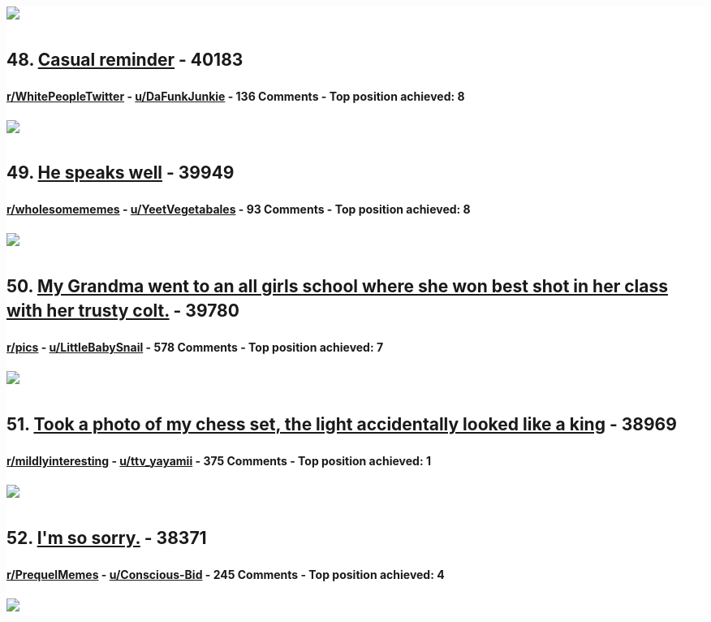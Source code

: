 <a href="https://www.npr.org/transcripts/493295430"><img src="https://b.thumbs.redditmedia.com/7uGf9Tk1ed5VeqrqPzakmu4yAcljEsy79mayifIuWaY.jpg"></img></a>

## 48. [Casual reminder](http://reddit.com/r/WhitePeopleTwitter/comments/lgtsm6/casual_reminder/) - 40183
#### [r/WhitePeopleTwitter](http://reddit.com/r/WhitePeopleTwitter) - [u/DaFunkJunkie](http://reddit.com/u/DaFunkJunkie) - 136 Comments - Top position achieved: 8

<a href="https://i.redd.it/ypalu7shlng61.jpg"><img src="https://a.thumbs.redditmedia.com/Xte0ZOPjwRKfzGng7Tg1mhbaW_KjTvl1p1j_mrjFMq4.jpg"></img></a>

## 49. [He speaks well](http://reddit.com/r/wholesomememes/comments/lgn928/he_speaks_well/) - 39949
#### [r/wholesomememes](http://reddit.com/r/wholesomememes) - [u/YeetVegetabales](http://reddit.com/u/YeetVegetabales) - 93 Comments - Top position achieved: 8

<a href="https://i.redd.it/126gzvq5blg61.jpg"><img src="https://b.thumbs.redditmedia.com/2Zumob8Cg5RGW_Lj78WNj1T21j2dnAuFiyXnucXC9gw.jpg"></img></a>

## 50. [My Grandma went to an all girls school where she won best shot in her class with her trusty colt.](http://reddit.com/r/pics/comments/lh6dv7/my_grandma_went_to_an_all_girls_school_where_she/) - 39780
#### [r/pics](http://reddit.com/r/pics) - [u/LittleBabySnail](http://reddit.com/u/LittleBabySnail) - 578 Comments - Top position achieved: 7

<a href="https://i.redd.it/1ns9mrv2dqg61.jpg"><img src="https://b.thumbs.redditmedia.com/W1u5By1O2Z764JuhUXuJLjA4xBf6v41TiBxDix-C_3I.jpg"></img></a>

## 51. [Took a photo of my chess set, the light accidentally looked like a king](http://reddit.com/r/mildlyinteresting/comments/lgptdu/took_a_photo_of_my_chess_set_the_light/) - 38969
#### [r/mildlyinteresting](http://reddit.com/r/mildlyinteresting) - [u/ttv_yayamii](http://reddit.com/u/ttv_yayamii) - 375 Comments - Top position achieved: 1

<a href="https://i.redd.it/r1gnso2k8mg61.jpg"><img src="https://b.thumbs.redditmedia.com/POQ6GiTRf8L4iWC4B8PyGhuZdECJfBlv4cS8a9czcGE.jpg"></img></a>

## 52. [I'm so sorry.](http://reddit.com/r/PrequelMemes/comments/lgpo1b/im_so_sorry/) - 38371
#### [r/PrequelMemes](http://reddit.com/r/PrequelMemes) - [u/Conscious-Bid](http://reddit.com/u/Conscious-Bid) - 245 Comments - Top position achieved: 4

<a href="https://i.redd.it/pzrcvpbl6mg61.png"><img src="https://b.thumbs.redditmedia.com/u0Up_yCDGWxNXmh3GjA_YUTV0z89rQ-eWJnaLYQEpGU.jpg"></img></a>
